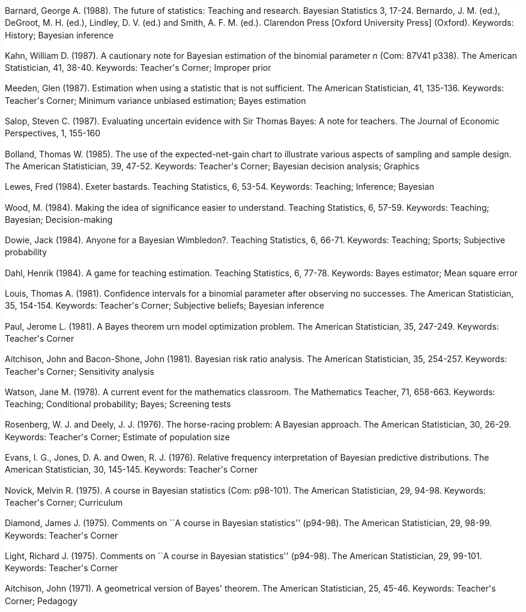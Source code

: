 Barnard, George A. (1988). The future of statistics: Teaching and research. Bayesian Statistics 3, 17-24. Bernardo, J. M. (ed.), DeGroot, M. H. (ed.), Lindley, D. V. (ed.) and Smith, A. F. M. (ed.). Clarendon Press [Oxford University Press] (Oxford). Keywords: History; Bayesian inference

Kahn, William D. (1987). A cautionary note for Bayesian estimation of the binomial parameter $n$ (Com: 87V41 p338). The American Statistician, 41, 38-40. Keywords: Teacher's Corner; Improper prior

Meeden, Glen (1987). Estimation when using a statistic that is not sufficient. The American Statistician, 41, 135-136. Keywords: Teacher's Corner; Minimum variance unbiased estimation; Bayes estimation

Salop, Steven C. (1987). Evaluating uncertain evidence with Sir Thomas Bayes: A note for teachers. The Journal of Economic Perspectives, 1, 155-160

Bolland, Thomas W. (1985). The use of the expected-net-gain chart to illustrate various aspects of sampling and sample design. The American Statistician, 39, 47-52. Keywords: Teacher's Corner; Bayesian decision analysis; Graphics

Lewes, Fred (1984). Exeter bastards. Teaching Statistics, 6, 53-54. Keywords: Teaching; Inference; Bayesian

Wood, M. (1984). Making the idea of significance easier to understand. Teaching Statistics, 6, 57-59. Keywords: Teaching; Bayesian; Decision-making

Dowie, Jack (1984). Anyone for a Bayesian Wimbledon?. Teaching Statistics, 6, 66-71. Keywords: Teaching; Sports; Subjective probability

Dahl, Henrik (1984). A game for teaching estimation. Teaching Statistics, 6, 77-78. Keywords: Bayes estimator; Mean square error

Louis, Thomas A. (1981). Confidence intervals for a binomial parameter after observing no successes. The American Statistician, 35, 154-154. Keywords: Teacher's Corner; Subjective beliefs; Bayesian inference

Paul, Jerome L. (1981). A Bayes theorem urn model optimization problem. The American Statistician, 35, 247-249. Keywords: Teacher's Corner

Aitchison, John and Bacon-Shone, John (1981). Bayesian risk ratio analysis. The American Statistician, 35, 254-257. Keywords: Teacher's Corner; Sensitivity analysis

Watson, Jane M. (1978). A current event for the mathematics classroom. The Mathematics Teacher, 71, 658-663. Keywords: Teaching; Conditional probability; Bayes; Screening tests

Rosenberg, W. J. and Deely, J. J. (1976). The horse-racing problem: A Bayesian approach. The American Statistician, 30, 26-29. Keywords: Teacher's Corner; Estimate of population size

Evans, I. G., Jones, D. A. and Owen, R. J. (1976). Relative frequency interpretation of Bayesian predictive distributions. The American Statistician, 30, 145-145. Keywords: Teacher's Corner

Novick, Melvin R. (1975). A course in Bayesian statistics (Com: p98-101). The American Statistician, 29, 94-98. Keywords: Teacher's Corner; Curriculum

Diamond, James J. (1975). Comments on ``A course in Bayesian statistics'' (p94-98). The American Statistician, 29, 98-99. Keywords: Teacher's Corner

Light, Richard J. (1975). Comments on ``A course in Bayesian statistics'' (p94-98). The American Statistician, 29, 99-101. Keywords: Teacher's Corner

Aitchison, John (1971). A geometrical version of Bayes' theorem. The American Statistician, 25, 45-46. Keywords: Teacher's Corner; Pedagogy


[sim1]: http://www.pmean.com/07/CisSearch.html
[sim2]: http://www.pmean.com/original_site.html
[sim3]: http://www.pmean.com/06/RegularExpressions.html